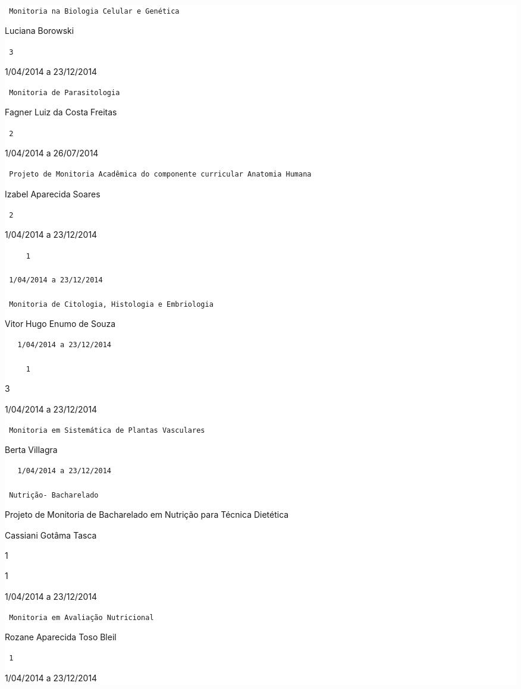      Monitoria na Biologia Celular e Genética

   Luciana Borowski

     3

   1/04/2014 a 23/12/2014

     Monitoria de Parasitologia

   Fagner Luiz da Costa Freitas

     2

   1/04/2014 a 26/07/2014

     Projeto de Monitoria Acadêmica do componente curricular Anatomia Humana

   Izabel Aparecida Soares

     2

   1/04/2014 a 23/12/2014

         1

     1/04/2014 a 23/12/2014

     Monitoria de Citologia, Histologia e Embriologia

   Vitor Hugo Enumo de Souza

       1/04/2014 a 23/12/2014

         1

   3

   1/04/2014 a 23/12/2014

     Monitoria em Sistemática de Plantas Vasculares

   Berta Villagra

       1/04/2014 a 23/12/2014

     Nutrição- Bacharelado

   Projeto de Monitoria de Bacharelado em Nutrição para Técnica Dietética

   Cassiani Gotâma Tasca

   1

   1

   1/04/2014 a 23/12/2014

     Monitoria em Avaliação Nutricional

   Rozane Aparecida Toso Bleil

     1

   1/04/2014 a 23/12/2014
